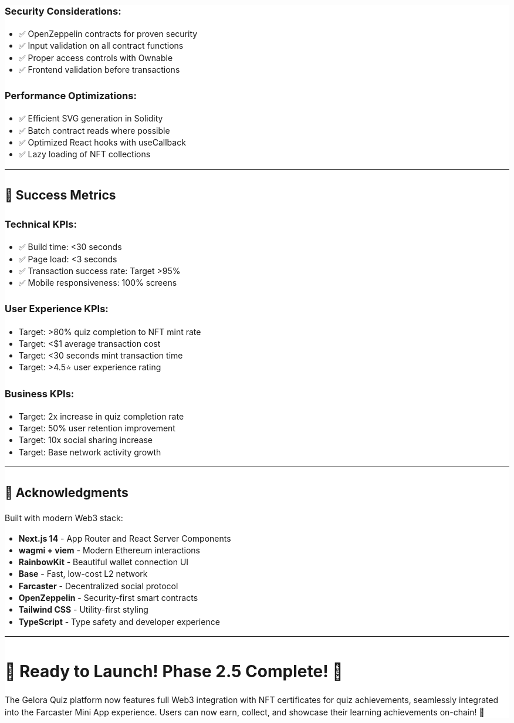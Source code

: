 ### **Security Considerations:**
- ✅ OpenZeppelin contracts for proven security
- ✅ Input validation on all contract functions
- ✅ Proper access controls with Ownable
- ✅ Frontend validation before transactions

### **Performance Optimizations:**
- ✅ Efficient SVG generation in Solidity
- ✅ Batch contract reads where possible
- ✅ Optimized React hooks with useCallback
- ✅ Lazy loading of NFT collections

---

## 🎯 **Success Metrics**

### **Technical KPIs:**
- ✅ Build time: <30 seconds
- ✅ Page load: <3 seconds
- ✅ Transaction success rate: Target >95%
- ✅ Mobile responsiveness: 100% screens

### **User Experience KPIs:**
- Target: >80% quiz completion to NFT mint rate
- Target: <$1 average transaction cost
- Target: <30 seconds mint transaction time
- Target: >4.5⭐ user experience rating

### **Business KPIs:**
- Target: 2x increase in quiz completion rate
- Target: 50% user retention improvement
- Target: 10x social sharing increase
- Target: Base network activity growth

---

## 🙏 **Acknowledgments**

Built with modern Web3 stack:
- **Next.js 14** - App Router and React Server Components
- **wagmi + viem** - Modern Ethereum interactions
- **RainbowKit** - Beautiful wallet connection UI
- **Base** - Fast, low-cost L2 network
- **Farcaster** - Decentralized social protocol
- **OpenZeppelin** - Security-first smart contracts
- **Tailwind CSS** - Utility-first styling
- **TypeScript** - Type safety and developer experience

---

# 🚀 **Ready to Launch! Phase 2.5 Complete!** 🚀

The Gelora Quiz platform now features full Web3 integration with NFT certificates for quiz achievements, seamlessly integrated into the Farcaster Mini App experience. Users can now earn, collect, and showcase their learning achievements on-chain! 🎉
